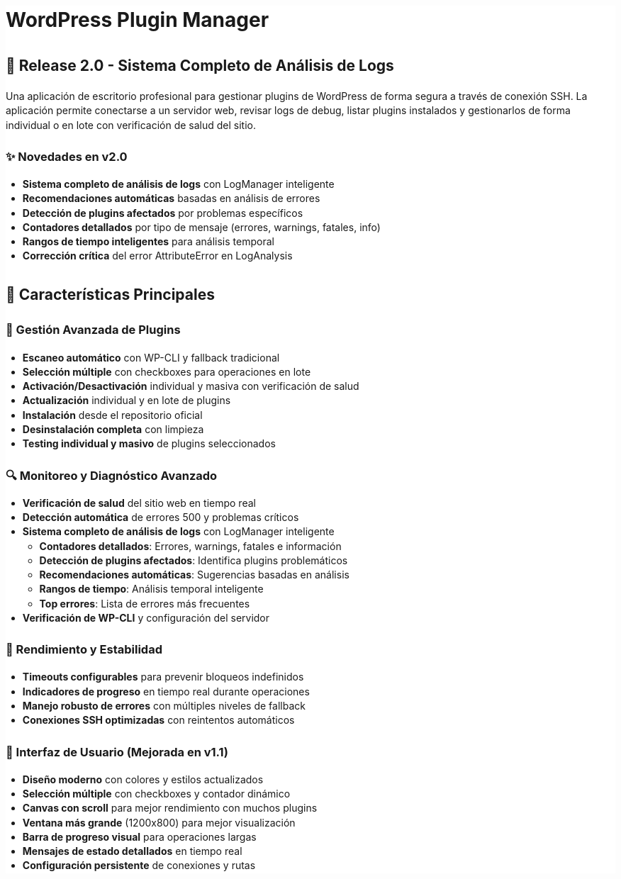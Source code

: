# WordPress Plugin Manager

## 🎉 Release 2.0 - Sistema Completo de Análisis de Logs

Una aplicación de escritorio profesional para gestionar plugins de WordPress de forma segura a través de conexión SSH. La aplicación permite conectarse a un servidor web, revisar logs de debug, listar plugins instalados y gestionarlos de forma individual o en lote con verificación de salud del sitio.

### ✨ Novedades en v2.0
- **Sistema completo de análisis de logs** con LogManager inteligente
- **Recomendaciones automáticas** basadas en análisis de errores
- **Detección de plugins afectados** por problemas específicos
- **Contadores detallados** por tipo de mensaje (errores, warnings, fatales, info)
- **Rangos de tiempo inteligentes** para análisis temporal
- **Corrección crítica** del error AttributeError en LogAnalysis

## 🚀 Características Principales

### 🔌 Gestión Avanzada de Plugins
- **Escaneo automático** con WP-CLI y fallback tradicional
- **Selección múltiple** con checkboxes para operaciones en lote
- **Activación/Desactivación** individual y masiva con verificación de salud
- **Actualización** individual y en lote de plugins
- **Instalación** desde el repositorio oficial
- **Desinstalación completa** con limpieza
- **Testing individual y masivo** de plugins seleccionados

### 🔍 Monitoreo y Diagnóstico Avanzado
- **Verificación de salud** del sitio web en tiempo real
- **Detección automática** de errores 500 y problemas críticos
- **Sistema completo de análisis de logs** con LogManager inteligente
  - **Contadores detallados**: Errores, warnings, fatales e información
  - **Detección de plugins afectados**: Identifica plugins problemáticos
  - **Recomendaciones automáticas**: Sugerencias basadas en análisis
  - **Rangos de tiempo**: Análisis temporal inteligente
  - **Top errores**: Lista de errores más frecuentes
- **Verificación de WP-CLI** y configuración del servidor

### 🚀 Rendimiento y Estabilidad
- **Timeouts configurables** para prevenir bloqueos indefinidos
- **Indicadores de progreso** en tiempo real durante operaciones
- **Manejo robusto de errores** con múltiples niveles de fallback
- **Conexiones SSH optimizadas** con reintentos automáticos

### 🎨 Interfaz de Usuario (Mejorada en v1.1)
- **Diseño moderno** con colores y estilos actualizados
- **Selección múltiple** con checkboxes y contador dinámico
- **Canvas con scroll** para mejor rendimiento con muchos plugins
- **Ventana más grande** (1200x800) para mejor visualización
- **Barra de progreso visual** para operaciones largas
- **Mensajes de estado detallados** en tiempo real
- **Configuración persistente** de conexiones y rutas
